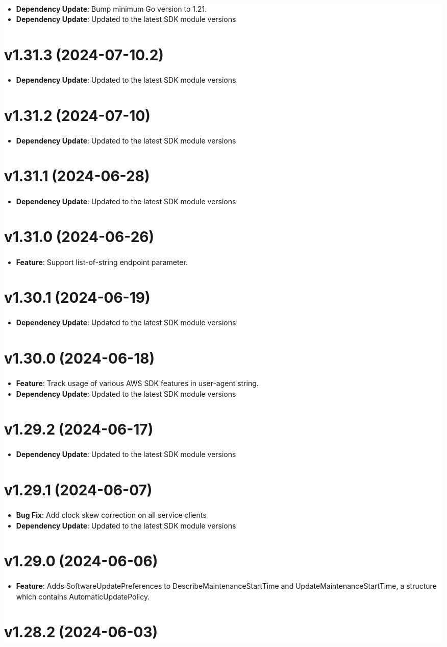 * **Dependency Update**: Bump minimum Go version to 1.21.
* **Dependency Update**: Updated to the latest SDK module versions

# v1.31.3 (2024-07-10.2)

* **Dependency Update**: Updated to the latest SDK module versions

# v1.31.2 (2024-07-10)

* **Dependency Update**: Updated to the latest SDK module versions

# v1.31.1 (2024-06-28)

* **Dependency Update**: Updated to the latest SDK module versions

# v1.31.0 (2024-06-26)

* **Feature**: Support list-of-string endpoint parameter.

# v1.30.1 (2024-06-19)

* **Dependency Update**: Updated to the latest SDK module versions

# v1.30.0 (2024-06-18)

* **Feature**: Track usage of various AWS SDK features in user-agent string.
* **Dependency Update**: Updated to the latest SDK module versions

# v1.29.2 (2024-06-17)

* **Dependency Update**: Updated to the latest SDK module versions

# v1.29.1 (2024-06-07)

* **Bug Fix**: Add clock skew correction on all service clients
* **Dependency Update**: Updated to the latest SDK module versions

# v1.29.0 (2024-06-06)

* **Feature**: Adds SoftwareUpdatePreferences to DescribeMaintenanceStartTime and UpdateMaintenanceStartTime, a structure which contains AutomaticUpdatePolicy.

# v1.28.2 (2024-06-03)
